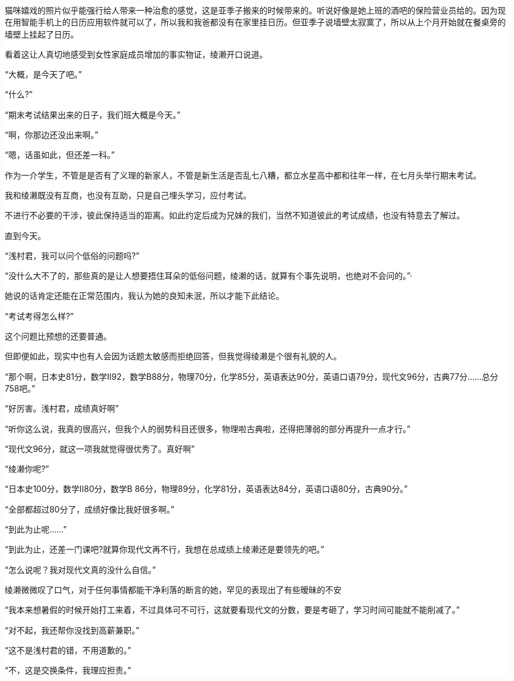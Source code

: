猫咪嬉戏的照片似乎能强行给人带来一种治愈的感觉，这是亚季子搬来的时候带来的。听说好像是她上班的酒吧的保险营业员给的。因为现在用智能手机上的日历应用软件就可以了，所以我和我爸都没有在家里挂日历。但亚季子说墙壁太寂寞了，所以从上个月开始就在餐桌旁的墙壁上挂起了日历。

看着这让人真切地感受到女性家庭成员增加的事实物证，绫濑开口说道。

“大概，是今天了吧。”

“什么?”

“期末考试结果出来的日子，我们班大概是今天。”

“啊，你那边还没出来啊。”

“嗯，话虽如此，但还差一科。”

作为一介学生，不管是是否有了义理的新家人，不管是新生活是否乱七八糟，都立水星高中都和往年一样，在七月头举行期末考试。

我和绫濑既没有互商，也没有互助，只是自己埋头学习，应付考试。

不进行不必要的干涉，彼此保持适当的距离。如此约定后成为兄妹的我们，当然不知道彼此的考试成绩，也没有特意去了解过。

直到今天。

“浅村君，我可以问个低俗的问题吗?”

“没什么大不了的，那些真的是让人想要捂住耳朵的低俗问题，绫濑的话，就算有个事先说明，也绝对不会问的。”· 

她说的话肯定还能在正常范围内，我认为她的良知未泯，所以才能下此结论。

“考试考得怎么样?”

这个问题比预想的还要普通。

但即便如此，现实中也有人会因为话题太敏感而拒绝回答，但我觉得绫濑是个很有礼貌的人。

“那个啊，日本史81分，数学II92，数学B88分，物理70分，化学85分，英语表达90分，英语口语79分，现代文96分，古典77分……总分758吧。”

“好厉害。浅村君，成绩真好啊”

“听你这么说，我真的很高兴，但我个人的弱势科目还很多，物理啦古典啦，还得把薄弱的部分再提升一点才行。”

“现代文96分，就这一项我就觉得很优秀了。真好啊”

“绫濑你呢?”

“日本史100分，数学II80分，数学B 86分，物理89分，化学81分，英语表达84分，英语口语80分，古典90分。”

“全部都超过80分了，成绩好像比我好很多啊。”

“到此为止呢……”

“到此为止，还差一门课吧?就算你现代文再不行，我想在总成绩上绫濑还是要领先的吧。”

“怎么说呢？我对现代文真的没什么自信。”

绫濑微微叹了口气，对于任何事情都能干净利落的断言的她，罕见的表现出了有些暧昧的不安

“我本来想暑假的时候开始打工来着，不过具体可不可行，这就要看现代文的分数，要是考砸了，学习时间可能就不能削减了。”

“对不起，我还帮你没找到高薪兼职。”

“这不是浅村君的错，不用道歉的。”

“不，这是交换条件，我理应担责。”
